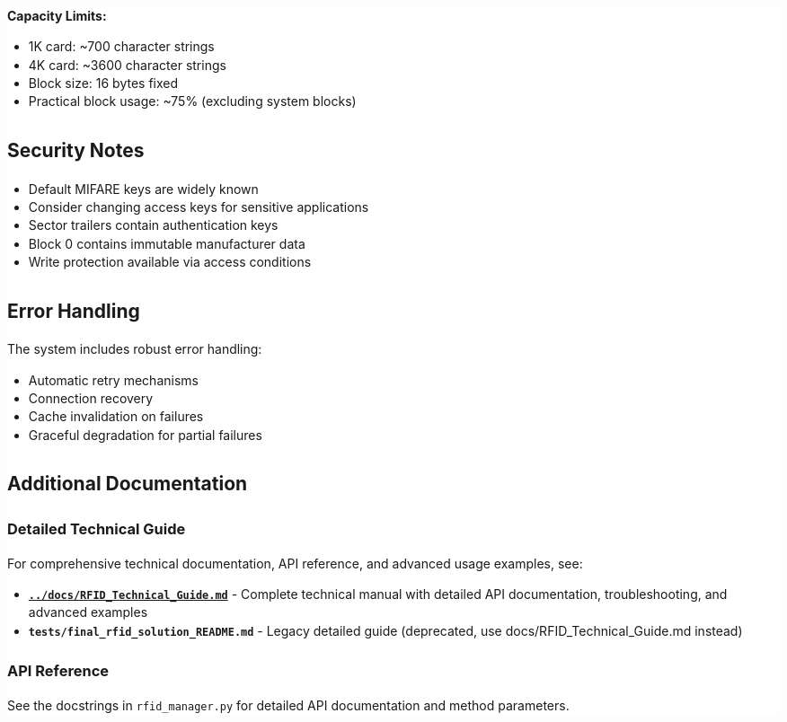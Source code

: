 **Capacity Limits:**
- 1K card: ~700 character strings
- 4K card: ~3600 character strings
- Block size: 16 bytes fixed
- Practical block usage: ~75% (excluding system blocks)

## Security Notes

- Default MIFARE keys are widely known
- Consider changing access keys for sensitive applications
- Sector trailers contain authentication keys
- Block 0 contains immutable manufacturer data
- Write protection available via access conditions

## Error Handling

The system includes robust error handling:
- Automatic retry mechanisms
- Connection recovery
- Cache invalidation on failures
- Graceful degradation for partial failures

## Additional Documentation

### Detailed Technical Guide
For comprehensive technical documentation, API reference, and advanced usage examples, see:
- **[`../docs/RFID_Technical_Guide.md`](../docs/RFID_Technical_Guide.md)** - Complete technical manual with detailed API documentation, troubleshooting, and advanced examples
- **`tests/final_rfid_solution_README.md`** - Legacy detailed guide (deprecated, use docs/RFID_Technical_Guide.md instead)

### API Reference
See the docstrings in `rfid_manager.py` for detailed API documentation and method parameters.